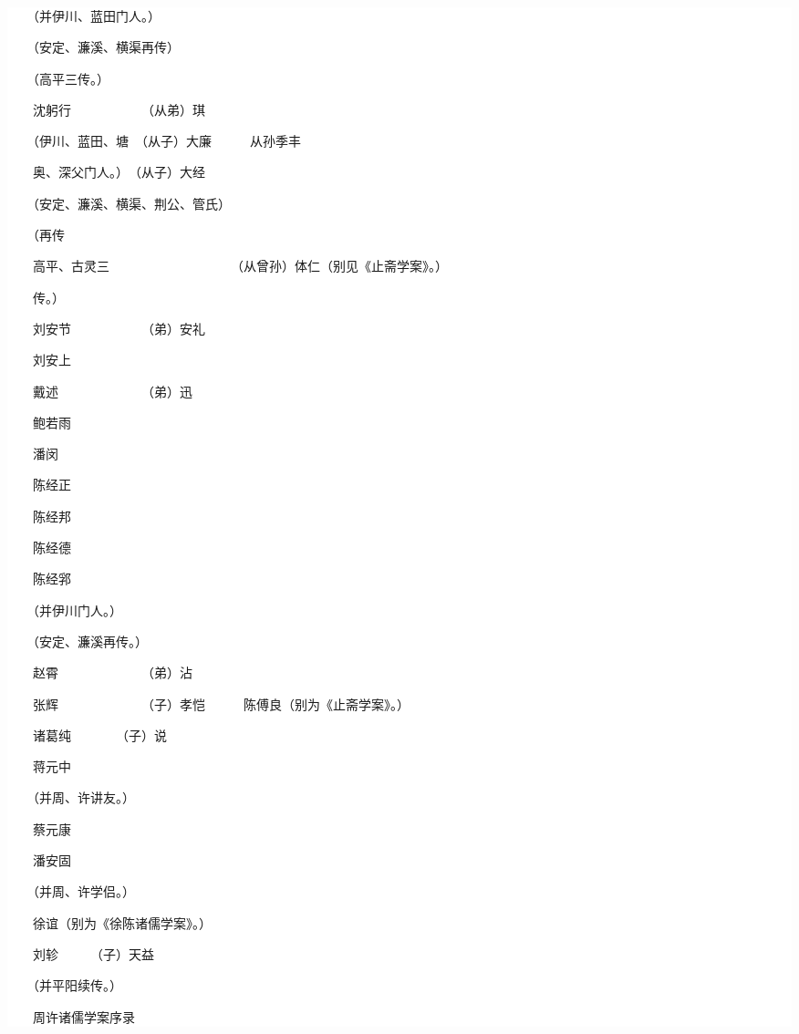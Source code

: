 　　（并伊川、蓝田门人。）

　　（安定、濂溪、横渠再传）

　　（高平三传。）

　　沈躬行　　　　　　（从弟）琪　　

　　（伊川、蓝田、塘　（从子）大廉　　　从孙季丰　

　　奥、深父门人。）　（从子）大经

　　（安定、濂溪、横渠、荆公、管氏）

　　（再传

　　高平、古灵三　　　　　　　　　　（从曾孙）体仁（别见《止斋学案》。）

　　传。）

　　刘安节　　　　　　（弟）安礼

　　刘安上

　　戴述　　　　　　　（弟）迅

　　鲍若雨

　　潘闵

　　陈经正

　　陈经邦

　　陈经德

　　陈经郛

　　（并伊川门人。）

　　（安定、濂溪再传。）

　　赵霄　　　　　　　（弟）沾

　　张辉　　　　　　　（子）孝恺　　　陈傅良（别为《止斋学案》。）

　　诸葛纯　　　　（子）说

　　蒋元中

　　（并周、许讲友。）

　　蔡元康

　　潘安固

　　（并周、许学侣。）

　　徐谊（别为《徐陈诸儒学案》。）

　　刘轸　　　（子）天益

　　（并平阳续传。）

　　周许诸儒学案序录
